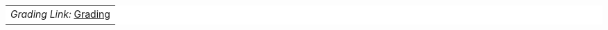<table><tr><td><em>Grading Link: </em><a rel="noreferrer noopener" href="https://learn.ethereallab.app/homework/IS601-005-F22/is601-mini-project-1-icecream/grade/tbb" target="_blank">Grading</a></td></tr></table>
